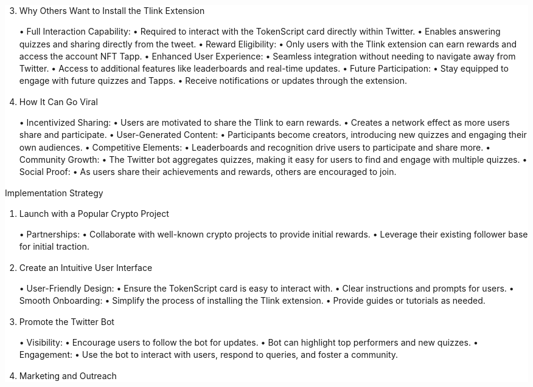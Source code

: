 3. Why Others Want to Install the Tlink Extension

	•	Full Interaction Capability:
	•	Required to interact with the TokenScript card directly within Twitter.
	•	Enables answering quizzes and sharing directly from the tweet.
	•	Reward Eligibility:
	•	Only users with the Tlink extension can earn rewards and access the account NFT Tapp.
	•	Enhanced User Experience:
	•	Seamless integration without needing to navigate away from Twitter.
	•	Access to additional features like leaderboards and real-time updates.
	•	Future Participation:
	•	Stay equipped to engage with future quizzes and Tapps.
	•	Receive notifications or updates through the extension.

4. How It Can Go Viral

	•	Incentivized Sharing:
	•	Users are motivated to share the Tlink to earn rewards.
	•	Creates a network effect as more users share and participate.
	•	User-Generated Content:
	•	Participants become creators, introducing new quizzes and engaging their own audiences.
	•	Competitive Elements:
	•	Leaderboards and recognition drive users to participate and share more.
	•	Community Growth:
	•	The Twitter bot aggregates quizzes, making it easy for users to find and engage with multiple quizzes.
	•	Social Proof:
	•	As users share their achievements and rewards, others are encouraged to join.

Implementation Strategy

1. Launch with a Popular Crypto Project

	•	Partnerships:
	•	Collaborate with well-known crypto projects to provide initial rewards.
	•	Leverage their existing follower base for initial traction.

2. Create an Intuitive User Interface

	•	User-Friendly Design:
	•	Ensure the TokenScript card is easy to interact with.
	•	Clear instructions and prompts for users.
	•	Smooth Onboarding:
	•	Simplify the process of installing the Tlink extension.
	•	Provide guides or tutorials as needed.

3. Promote the Twitter Bot

	•	Visibility:
	•	Encourage users to follow the bot for updates.
	•	Bot can highlight top performers and new quizzes.
	•	Engagement:
	•	Use the bot to interact with users, respond to queries, and foster a community.

4. Marketing and Outreach
